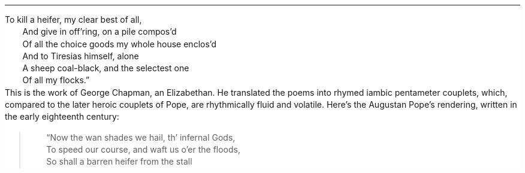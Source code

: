 ____
</font>
To kill a heifer, my clear best of all,
<dt>
<font color="#ffffff" style="visibility:hidden;">
____
</font>
And give in off’ring, on a pile compos’d
<dt>
<font color="#ffffff" style="visibility:hidden;">
____
</font>
Of all the choice goods my whole house enclos’d
<dt>
<font color="#ffffff" style="visibility:hidden;">
____
</font>
And to Tiresias himself, alone
<dt>
<font color="#ffffff" style="visibility:hidden;">
____
</font>
A sheep coal-black, and the selectest one
<dt>
<font color="#ffffff" style="visibility:hidden;">
____
</font>
Of all my flocks.”
</dt>
</dt>
</dt>
</dt>
</dt>
</dt>
</dt>
</dt>
</dt>
</dl>
</blockquote>
This is the work of George Chapman, an Elizabethan. He translated the poems into rhymed iambic pentameter couplets, which, compared to the later heroic couplets of Pope, are rhythmically fluid and volatile. Here’s the Augustan Pope’s rendering, written in the early eighteenth century:
<blockquote>
<dl>
<dt>
<font color="#ffffff" style="visibility:hidden;">
____
</font>
“Now the wan shades we hail, th’ infernal Gods,
<dt>
<font color="#ffffff" style="visibility:hidden;">
____
</font>
To speed our course, and waft us o’er the floods,
<dt>
<font color="#ffffff" style="visibility:hidden;">
____
</font>
So shall a barren heifer from the stall
<dt>
<font color="#ffffff" style="visibility:hidden;">